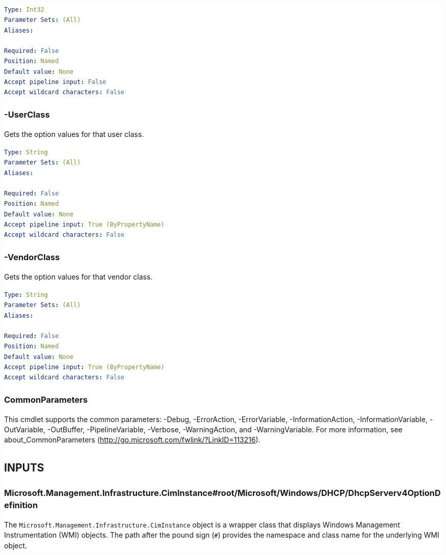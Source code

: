 ```yaml
Type: Int32
Parameter Sets: (All)
Aliases: 

Required: False
Position: Named
Default value: None
Accept pipeline input: False
Accept wildcard characters: False
```

### -UserClass
Gets the option values for that user class.

```yaml
Type: String
Parameter Sets: (All)
Aliases: 

Required: False
Position: Named
Default value: None
Accept pipeline input: True (ByPropertyName)
Accept wildcard characters: False
```

### -VendorClass
Gets the option values for that vendor class.

```yaml
Type: String
Parameter Sets: (All)
Aliases: 

Required: False
Position: Named
Default value: None
Accept pipeline input: True (ByPropertyName)
Accept wildcard characters: False
```

### CommonParameters
This cmdlet supports the common parameters: -Debug, -ErrorAction, -ErrorVariable, -InformationAction, -InformationVariable, -OutVariable, -OutBuffer, -PipelineVariable, -Verbose, -WarningAction, and -WarningVariable. For more information, see about_CommonParameters (http://go.microsoft.com/fwlink/?LinkID=113216).

## INPUTS

### Microsoft.Management.Infrastructure.CimInstance#root/Microsoft/Windows/DHCP/DhcpServerv4OptionDefinition
The `Microsoft.Management.Infrastructure.CimInstance` object is a wrapper class that displays Windows Management Instrumentation (WMI) objects.
The path after the pound sign (`#`) provides the namespace and class name for the underlying WMI object.
